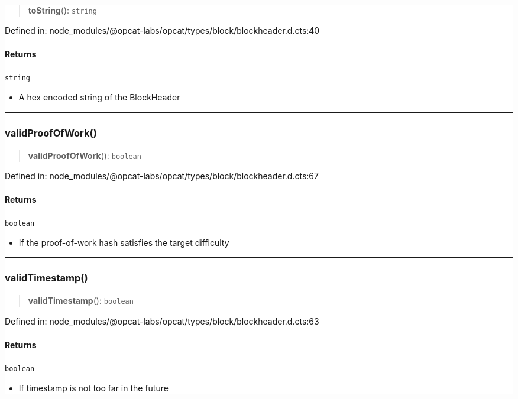 > **toString**(): `string`

Defined in: node\_modules/@opcat-labs/opcat/types/block/blockheader.d.cts:40

#### Returns

`string`

- A hex encoded string of the BlockHeader

***

### validProofOfWork()

> **validProofOfWork**(): `boolean`

Defined in: node\_modules/@opcat-labs/opcat/types/block/blockheader.d.cts:67

#### Returns

`boolean`

- If the proof-of-work hash satisfies the target difficulty

***

### validTimestamp()

> **validTimestamp**(): `boolean`

Defined in: node\_modules/@opcat-labs/opcat/types/block/blockheader.d.cts:63

#### Returns

`boolean`

- If timestamp is not too far in the future
